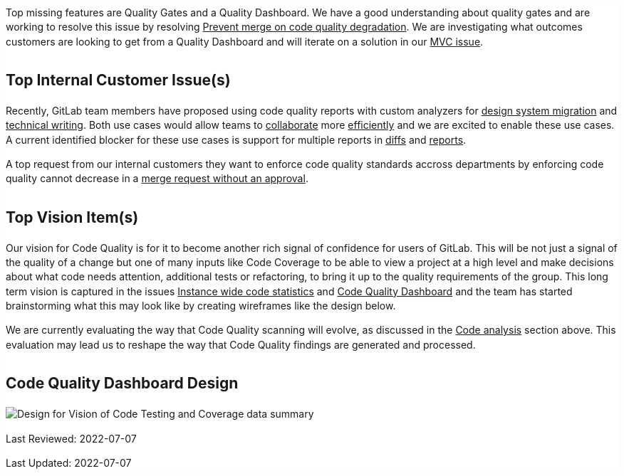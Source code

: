 Top missing features are Quality Gates and a Quality Dashboard. We have a good understanding about quality gates and are working to resolve this issue by resolving [Prevent merge on code quality degradation](https://gitlab.com/gitlab-org/gitlab/-/issues/34982). We are investigating what outcomes customers are looking to get from a Quality Dashboard and will iterate on a solution in our [MVC issue](https://gitlab.com/gitlab-org/gitlab/-/issues/322021).

## Top Internal Customer Issue(s)

Recently, GitLab team members have proposed using code quality reports with custom analyzers for [design system migration](https://gitlab.com/gitlab-org/gitlab/-/issues/355051#note_877306046) and [technical writing](https://gitlab.com/gitlab-org/gitlab/-/issues/340525#note_869630466).
Both use cases would allow teams to [collaborate](/handbook/values/#collaboration) more [efficiently](/handbook/values/#efficiency) and we are excited to enable these use cases.
A current identified blocker for these use cases is support for multiple reports in [diffs](https://gitlab.com/gitlab-org/gitlab/-/issues/328257) and [reports](https://gitlab.com/gitlab-org/gitlab/-/issues/9014).

A top request from our internal customers they want to enforce code quality standards accross departments by enforcing code quality cannot decrease in a [merge request without an approval](https://gitlab.com/gitlab-org/gitlab/-/issues/34982).

## Top Vision Item(s)

Our vision for Code Quality is for it to become another rich signal of confidence for users of GitLab. This will be not just a signal of the quality of a change but one of many inputs like Code Coverage to be able to view a project at a high level and make decisions about what code needs attention, additional tests or refactoring, to bring it up to the quality requirements of the group. This long term vision is captured in the issues [Instance wide code statistics](https://gitlab.com/gitlab-org/gitlab/-/issues/8406) and [Code Quality Dashboard](https://gitlab.com/gitlab-org/gitlab/-/issues/207117) and the team has started brainstorming what this may look like by creating wireframes like the design below.

We are currently evaluating the way that Code Quality scanning will evolve, as discussed in the [Code analysis](#code-analysis) section above.
This evaluation may lead us to reshape the way that Code Quality findings are generated and processed.

## Code Quality Dashboard Design

![Design for Vision of Code Testing and Coverage data summary](/images/code-testing-data-view-vision.png)

Last Reviewed: 2022-07-07

Last Updated: 2022-07-07
